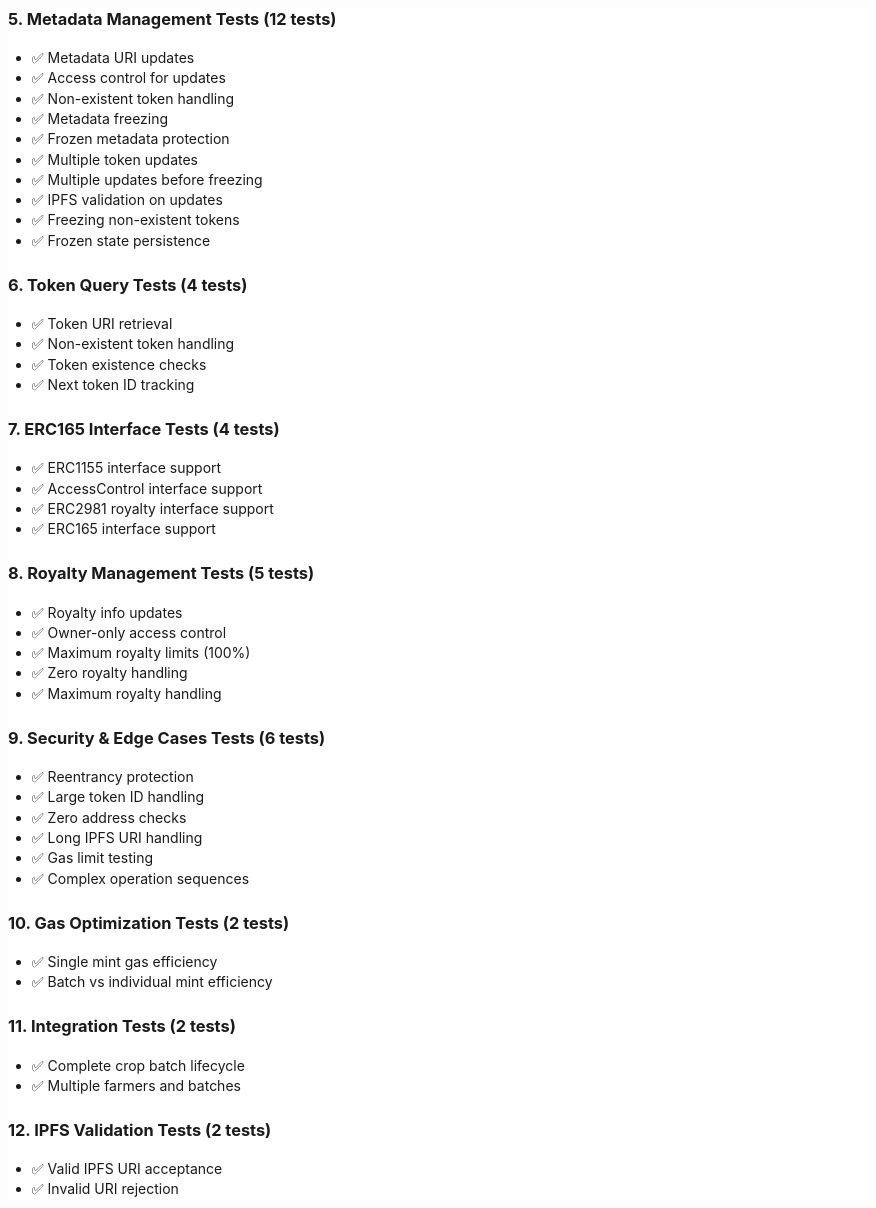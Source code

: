 ### 5. Metadata Management Tests (12 tests)
- ✅ Metadata URI updates
- ✅ Access control for updates
- ✅ Non-existent token handling
- ✅ Metadata freezing
- ✅ Frozen metadata protection
- ✅ Multiple token updates
- ✅ Multiple updates before freezing
- ✅ IPFS validation on updates
- ✅ Freezing non-existent tokens
- ✅ Frozen state persistence

### 6. Token Query Tests (4 tests)
- ✅ Token URI retrieval
- ✅ Non-existent token handling
- ✅ Token existence checks
- ✅ Next token ID tracking

### 7. ERC165 Interface Tests (4 tests)
- ✅ ERC1155 interface support
- ✅ AccessControl interface support
- ✅ ERC2981 royalty interface support
- ✅ ERC165 interface support

### 8. Royalty Management Tests (5 tests)
- ✅ Royalty info updates
- ✅ Owner-only access control
- ✅ Maximum royalty limits (100%)
- ✅ Zero royalty handling
- ✅ Maximum royalty handling

### 9. Security & Edge Cases Tests (6 tests)
- ✅ Reentrancy protection
- ✅ Large token ID handling
- ✅ Zero address checks
- ✅ Long IPFS URI handling
- ✅ Gas limit testing
- ✅ Complex operation sequences

### 10. Gas Optimization Tests (2 tests)
- ✅ Single mint gas efficiency
- ✅ Batch vs individual mint efficiency

### 11. Integration Tests (2 tests)
- ✅ Complete crop batch lifecycle
- ✅ Multiple farmers and batches

### 12. IPFS Validation Tests (2 tests)
- ✅ Valid IPFS URI acceptance
- ✅ Invalid URI rejection
